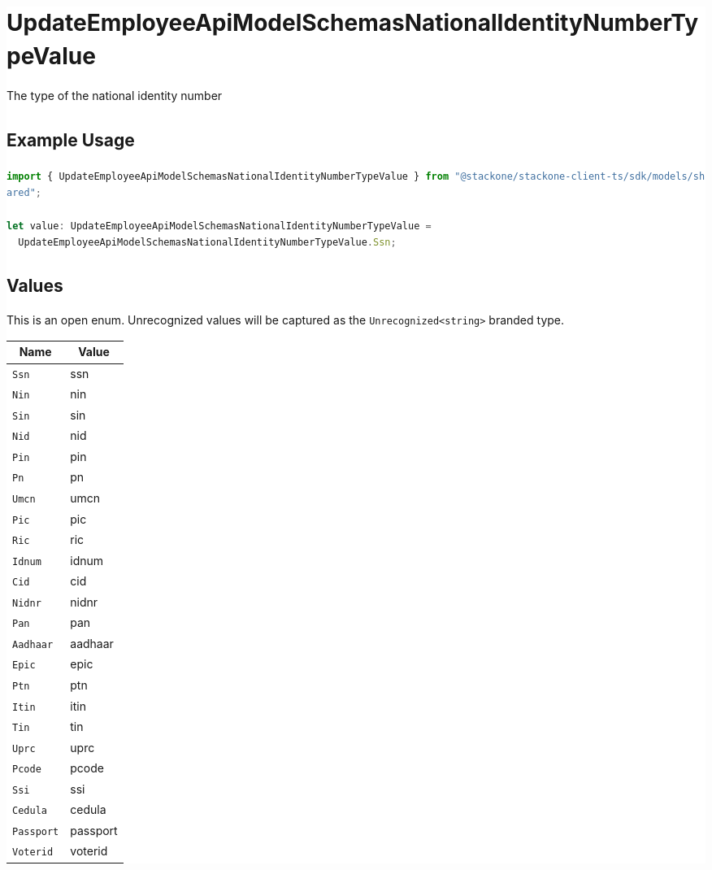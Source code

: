 # UpdateEmployeeApiModelSchemasNationalIdentityNumberTypeValue

The type of the national identity number

## Example Usage

```typescript
import { UpdateEmployeeApiModelSchemasNationalIdentityNumberTypeValue } from "@stackone/stackone-client-ts/sdk/models/shared";

let value: UpdateEmployeeApiModelSchemasNationalIdentityNumberTypeValue =
  UpdateEmployeeApiModelSchemasNationalIdentityNumberTypeValue.Ssn;
```

## Values

This is an open enum. Unrecognized values will be captured as the `Unrecognized<string>` branded type.

| Name                   | Value                  |
| ---------------------- | ---------------------- |
| `Ssn`                  | ssn                    |
| `Nin`                  | nin                    |
| `Sin`                  | sin                    |
| `Nid`                  | nid                    |
| `Pin`                  | pin                    |
| `Pn`                   | pn                     |
| `Umcn`                 | umcn                   |
| `Pic`                  | pic                    |
| `Ric`                  | ric                    |
| `Idnum`                | idnum                  |
| `Cid`                  | cid                    |
| `Nidnr`                | nidnr                  |
| `Pan`                  | pan                    |
| `Aadhaar`              | aadhaar                |
| `Epic`                 | epic                   |
| `Ptn`                  | ptn                    |
| `Itin`                 | itin                   |
| `Tin`                  | tin                    |
| `Uprc`                 | uprc                   |
| `Pcode`                | pcode                  |
| `Ssi`                  | ssi                    |
| `Cedula`               | cedula                 |
| `Passport`             | passport               |
| `Voterid`              | voterid                |